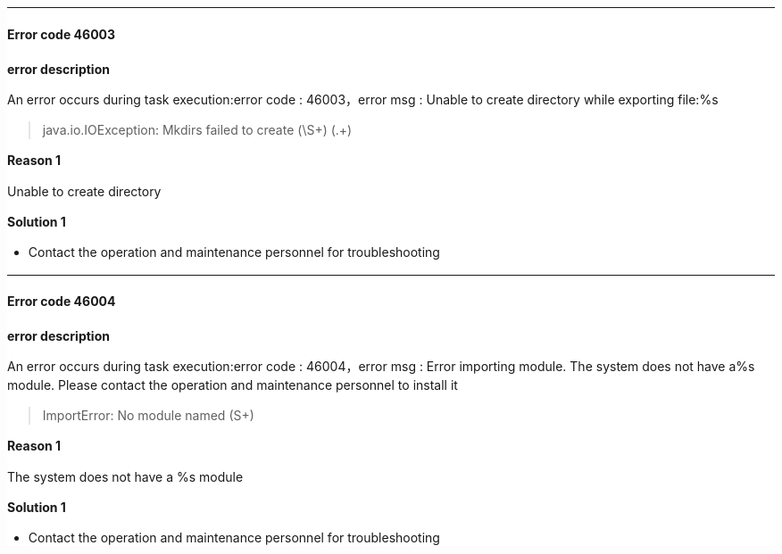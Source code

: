 ---------------------------------

#### Error code 46003

**error description**

An error occurs during task execution:error code : 46003，error msg : Unable to create directory while exporting file:%s

>java.io.IOException: Mkdirs failed to create (\S+) (.+)

**Reason 1**

Unable to create directory

**Solution 1**

- Contact the operation and maintenance personnel for troubleshooting


---------------------------------

#### Error code 46004

**error description**

An error occurs during task execution:error code : 46004，error msg : Error importing module. The system does not have a%s module. Please contact the operation and maintenance personnel to install it

>ImportError: No module named (S+)

**Reason 1**

The system does not have a %s module

**Solution 1**

- Contact the operation and maintenance personnel for troubleshooting
